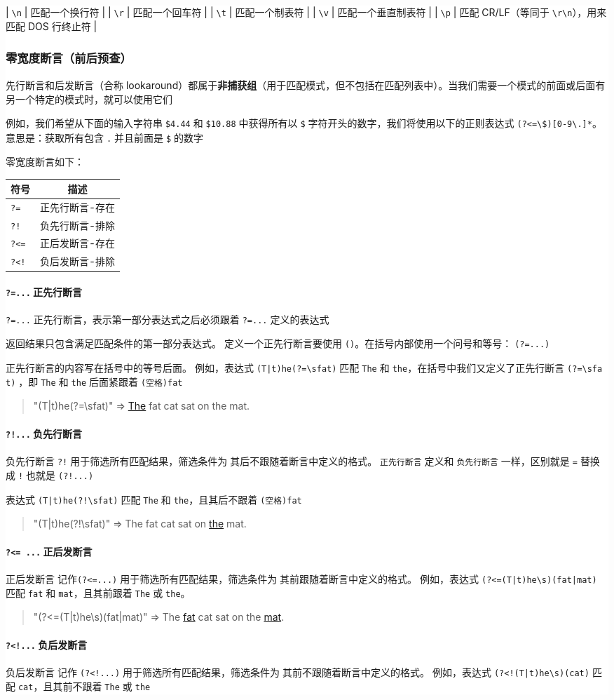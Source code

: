 | `\n` | 匹配一个换行符                                     |
| `\r` | 匹配一个回车符                                     |
| `\t` | 匹配一个制表符                                     |
| `\v` | 匹配一个垂直制表符                                 |
| `\p` | 匹配 CR/LF（等同于 `\r\n`），用来匹配 DOS 行终止符 |

### 零宽度断言（前后预查）

先行断言和后发断言（合称 lookaround）都属于**非捕获组**（用于匹配模式，但不包括在匹配列表中）。当我们需要一个模式的前面或后面有另一个特定的模式时，就可以使用它们

例如，我们希望从下面的输入字符串 `$4.44` 和 `$10.88` 中获得所有以 `$` 字符开头的数字，我们将使用以下的正则表达式 `(?<=\$)[0-9\.]*`。意思是：获取所有包含 `.` 并且前面是 `$` 的数字

零宽度断言如下：

| 符号  | 描述            |
| ----- | --------------- |
| `?=`  | 正先行断言-存在 |
| `?!`  | 负先行断言-排除 |
| `?<=` | 正后发断言-存在 |
| `?<!` | 负后发断言-排除 |

#### `?=...` 正先行断言

`?=...` 正先行断言，表示第一部分表达式之后必须跟着 `?=...` 定义的表达式

返回结果只包含满足匹配条件的第一部分表达式。 定义一个正先行断言要使用 `()`。在括号内部使用一个问号和等号： `(?=...)`

正先行断言的内容写在括号中的等号后面。 例如，表达式 `(T|t)he(?=\sfat)` 匹配 `The` 和 `the`，在括号中我们又定义了正先行断言 `(?=\sfat)` ，即 `The` 和 `the` 后面紧跟着 `(空格)fat`

> "(T|t)he(?=\sfat)" => [The]() fat cat sat on the mat.

#### `?!...` 负先行断言

负先行断言 `?!` 用于筛选所有匹配结果，筛选条件为 其后不跟随着断言中定义的格式。 `正先行断言` 定义和 `负先行断言` 一样，区别就是 `=` 替换成 `!` 也就是 `(?!...)`

表达式 `(T|t)he(?!\sfat)` 匹配 `The` 和 `the`，且其后不跟着 `(空格)fat`

> "(T|t)he(?!\sfat)" => The fat cat sat on [the]() mat.

#### `?<= ...` 正后发断言

正后发断言 记作`(?<=...)` 用于筛选所有匹配结果，筛选条件为 其前跟随着断言中定义的格式。 例如，表达式 `(?<=(T|t)he\s)(fat|mat)` 匹配 `fat` 和 `mat`，且其前跟着 `The` 或 `the`。

> "(?<=(T|t)he\s)(fat|mat)" => The [fat]() cat sat on the [mat]().

#### `?<!...` 负后发断言

负后发断言 记作 `(?<!...)` 用于筛选所有匹配结果，筛选条件为 其前不跟随着断言中定义的格式。 例如，表达式 `(?<!(T|t)he\s)(cat)` 匹配 `cat`，且其前不跟着 `The` 或 `the`
